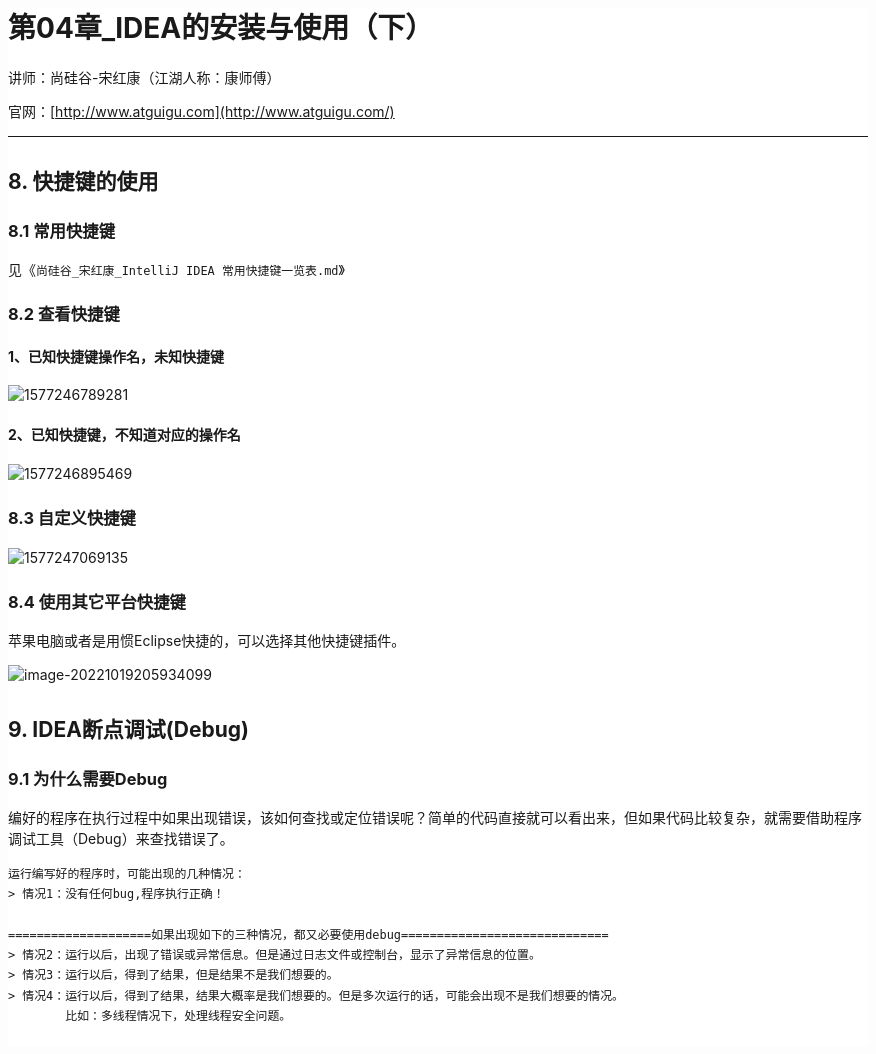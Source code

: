 # 第04章_IDEA的安装与使用（下）

讲师：尚硅谷-宋红康（江湖人称：康师傅）

官网：[http://www.atguigu.com](http://www.atguigu.com/)

***

## 8. 快捷键的使用

### 8.1 常用快捷键

见《`尚硅谷_宋红康_IntelliJ IDEA 常用快捷键一览表.md`》

### 8.2 查看快捷键

#### 1、已知快捷键操作名，未知快捷键

![1577246789281](images/1577246789281.png)

#### 2、已知快捷键，不知道对应的操作名

![1577246895469](images/1577246895469.png)

### 8.3 自定义快捷键

![1577247069135](images/1577247069135.png)

### 8.4 使用其它平台快捷键

苹果电脑或者是用惯Eclipse快捷的，可以选择其他快捷键插件。

![image-20221019205934099](images/image-20221019205934099.png)

## 9. IDEA断点调试(Debug)

### 9.1 为什么需要Debug

编好的程序在执行过程中如果出现错误，该如何查找或定位错误呢？简单的代码直接就可以看出来，但如果代码比较复杂，就需要借助程序调试工具（Debug）来查找错误了。

```
运行编写好的程序时，可能出现的几种情况：
> 情况1：没有任何bug,程序执行正确！

====================如果出现如下的三种情况，都又必要使用debug=============================
> 情况2：运行以后，出现了错误或异常信息。但是通过日志文件或控制台，显示了异常信息的位置。
> 情况3：运行以后，得到了结果，但是结果不是我们想要的。
> 情况4：运行以后，得到了结果，结果大概率是我们想要的。但是多次运行的话，可能会出现不是我们想要的情况。
        比如：多线程情况下，处理线程安全问题。
        
```
